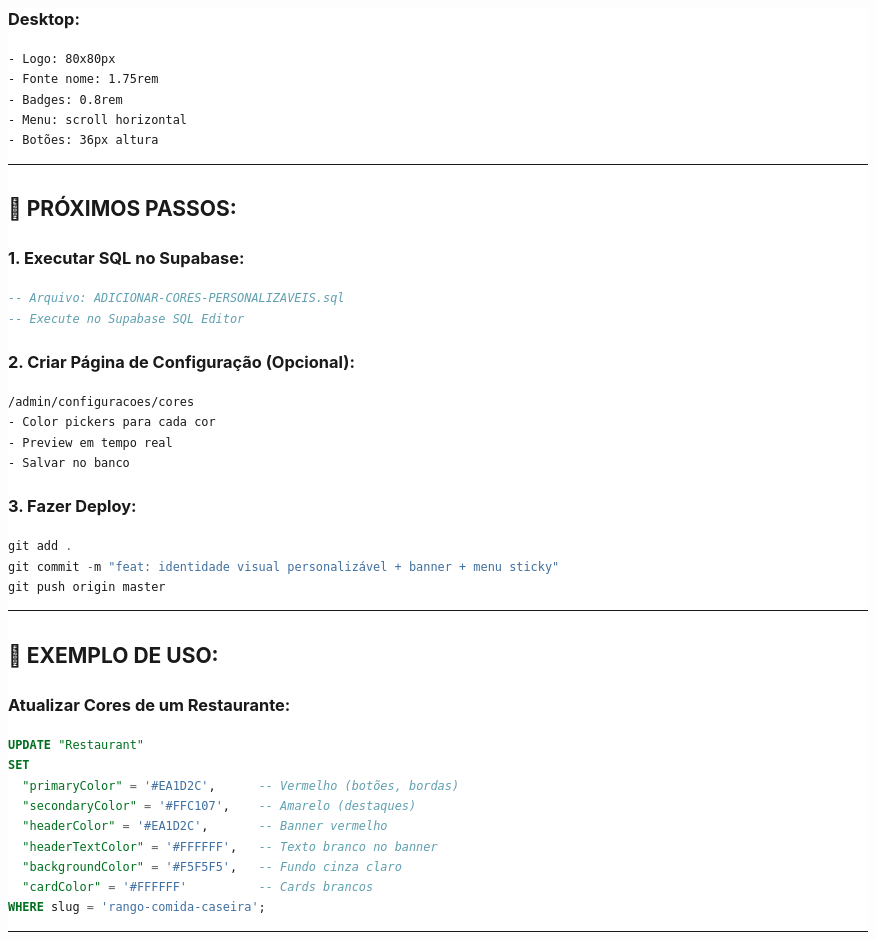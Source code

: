### **Desktop:**
```
- Logo: 80x80px
- Fonte nome: 1.75rem
- Badges: 0.8rem
- Menu: scroll horizontal
- Botões: 36px altura
```

---

## 🚀 **PRÓXIMOS PASSOS:**

### **1. Executar SQL no Supabase:**
```sql
-- Arquivo: ADICIONAR-CORES-PERSONALIZAVEIS.sql
-- Execute no Supabase SQL Editor
```

### **2. Criar Página de Configuração (Opcional):**
```
/admin/configuracoes/cores
- Color pickers para cada cor
- Preview em tempo real
- Salvar no banco
```

### **3. Fazer Deploy:**
```powershell
git add .
git commit -m "feat: identidade visual personalizável + banner + menu sticky"
git push origin master
```

---

## 🎨 **EXEMPLO DE USO:**

### **Atualizar Cores de um Restaurante:**
```sql
UPDATE "Restaurant"
SET 
  "primaryColor" = '#EA1D2C',      -- Vermelho (botões, bordas)
  "secondaryColor" = '#FFC107',    -- Amarelo (destaques)
  "headerColor" = '#EA1D2C',       -- Banner vermelho
  "headerTextColor" = '#FFFFFF',   -- Texto branco no banner
  "backgroundColor" = '#F5F5F5',   -- Fundo cinza claro
  "cardColor" = '#FFFFFF'          -- Cards brancos
WHERE slug = 'rango-comida-caseira';
```

---